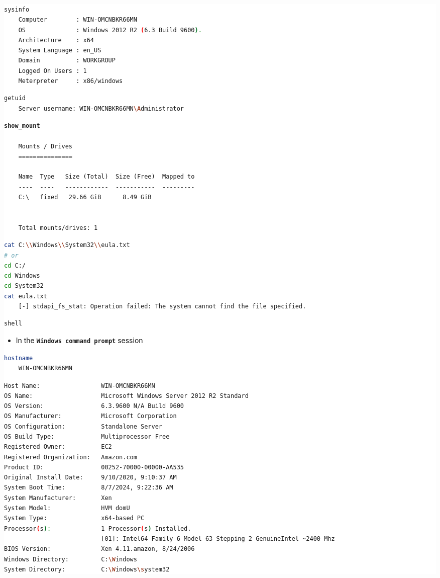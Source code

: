 ```bash
sysinfo
    Computer        : WIN-OMCNBKR66MN
    OS              : Windows 2012 R2 (6.3 Build 9600).
    Architecture    : x64
    System Language : en_US
    Domain          : WORKGROUP
    Logged On Users : 1
    Meterpreter     : x86/windows
```

```bash
getuid
    Server username: WIN-OMCNBKR66MN\Administrator
```

<pre class="language-bash"><code class="lang-bash"><strong>show_mount 
</strong>
    Mounts / Drives
    ===============
    
    Name  Type   Size (Total)  Size (Free)  Mapped to
    ----  ----   ------------  -----------  ---------
    C:\   fixed   29.66 GiB      8.49 GiB   
    
    
    Total mounts/drives: 1
</code></pre>

```bash
cat C:\\Windows\\System32\\eula.txt
# or
cd C:/
cd Windows 
cd System32
cat eula.txt
    [-] stdapi_fs_stat: Operation failed: The system cannot find the file specified.
```

```bash
shell
```

* In the **`Windows command prompt`** session

```bash
hostname
	WIN-OMCNBKR66MN
```

```bash
Host Name:                 WIN-OMCNBKR66MN
OS Name:                   Microsoft Windows Server 2012 R2 Standard
OS Version:                6.3.9600 N/A Build 9600
OS Manufacturer:           Microsoft Corporation
OS Configuration:          Standalone Server
OS Build Type:             Multiprocessor Free
Registered Owner:          EC2
Registered Organization:   Amazon.com
Product ID:                00252-70000-00000-AA535
Original Install Date:     9/10/2020, 9:10:37 AM
System Boot Time:          8/7/2024, 9:22:36 AM
System Manufacturer:       Xen
System Model:              HVM domU
System Type:               x64-based PC
Processor(s):              1 Processor(s) Installed.
                           [01]: Intel64 Family 6 Model 63 Stepping 2 GenuineIntel ~2400 Mhz
BIOS Version:              Xen 4.11.amazon, 8/24/2006
Windows Directory:         C:\Windows
System Directory:          C:\Windows\system32
```